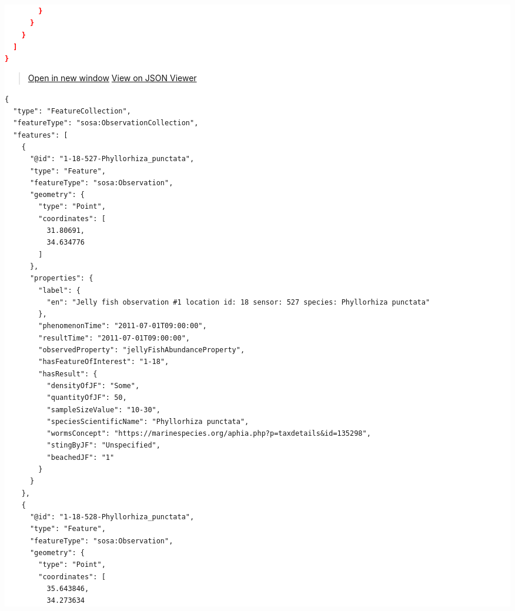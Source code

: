 ```json
        }
      }
    }
  ]
}
```

<blockquote class="lang-specific json">
  <p class="example-links">
    <a target="_blank" href="https://ogcincubator.github.io/iliad-apis-features/build/tests/hosted/iliad/api/features/iliad-jellyfish/example_2_1.json">Open in new window</a>
    <a target="_blank" href="https://avillar.github.io/TreedocViewer/?dataParser=json&amp;dataUrl=https%3A%2F%2Fogcincubator.github.io%2Filiad-apis-features%2Fbuild%2Ftests%2Fhosted%2Filiad%2Fapi%2Ffeatures%2Filiad-jellyfish%2Fexample_2_1.json&amp;expand=2&amp;option=%7B%22showTable%22%3A+false%7D">View on JSON Viewer</a></p>
</blockquote>




```jsonld
{
  "type": "FeatureCollection",
  "featureType": "sosa:ObservationCollection",
  "features": [
    {
      "@id": "1-18-527-Phyllorhiza_punctata",
      "type": "Feature",
      "featureType": "sosa:Observation",
      "geometry": {
        "type": "Point",
        "coordinates": [
          31.80691,
          34.634776
        ]
      },
      "properties": {
        "label": {
          "en": "Jelly fish observation #1 location id: 18 sensor: 527 species: Phyllorhiza punctata"
        },
        "phenomenonTime": "2011-07-01T09:00:00",
        "resultTime": "2011-07-01T09:00:00",
        "observedProperty": "jellyFishAbundanceProperty",
        "hasFeatureOfInterest": "1-18",
        "hasResult": {
          "densityOfJF": "Some",
          "quantityOfJF": 50,
          "sampleSizeValue": "10-30",
          "speciesScientificName": "Phyllorhiza punctata",
          "wormsConcept": "https://marinespecies.org/aphia.php?p=taxdetails&id=135298",
          "stingByJF": "Unspecified",
          "beachedJF": "1"
        }
      }
    },
    {
      "@id": "1-18-528-Phyllorhiza_punctata",
      "type": "Feature",
      "featureType": "sosa:Observation",
      "geometry": {
        "type": "Point",
        "coordinates": [
          35.643846,
          34.273634
```